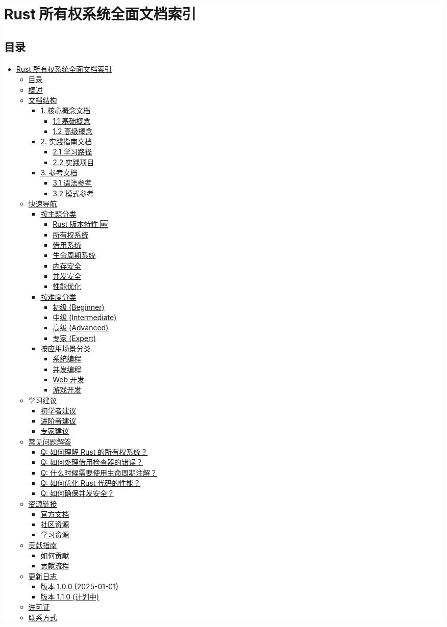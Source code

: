 # Rust 所有权系统全面文档索引

## 目录

- [Rust 所有权系统全面文档索引](#rust-所有权系统全面文档索引)
  - [目录](#目录)
  - [概述](#概述)
  - [文档结构](#文档结构)
    - [1. 核心概念文档](#1-核心概念文档)
      - [1.1 基础概念](#11-基础概念)
      - [1.2 高级概念](#12-高级概念)
    - [2. 实践指南文档](#2-实践指南文档)
      - [2.1 学习路径](#21-学习路径)
      - [2.2 实践项目](#22-实践项目)
    - [3. 参考文档](#3-参考文档)
      - [3.1 语法参考](#31-语法参考)
      - [3.2 模式参考](#32-模式参考)
  - [快速导航](#快速导航)
    - [按主题分类](#按主题分类)
      - [Rust 版本特性 🆕](#rust-版本特性-)
      - [所有权系统](#所有权系统)
      - [借用系统](#借用系统)
      - [生命周期系统](#生命周期系统)
      - [内存安全](#内存安全)
      - [并发安全](#并发安全)
      - [性能优化](#性能优化)
    - [按难度分类](#按难度分类)
      - [初级 (Beginner)](#初级-beginner)
      - [中级 (Intermediate)](#中级-intermediate)
      - [高级 (Advanced)](#高级-advanced)
      - [专家 (Expert)](#专家-expert)
    - [按应用场景分类](#按应用场景分类)
      - [系统编程](#系统编程)
      - [并发编程](#并发编程)
      - [Web 开发](#web-开发)
      - [游戏开发](#游戏开发)
  - [学习建议](#学习建议)
    - [初学者建议](#初学者建议)
    - [进阶者建议](#进阶者建议)
    - [专家建议](#专家建议)
  - [常见问题解答](#常见问题解答)
    - [Q: 如何理解 Rust 的所有权系统？](#q-如何理解-rust-的所有权系统)
    - [Q: 如何处理借用检查器的错误？](#q-如何处理借用检查器的错误)
    - [Q: 什么时候需要使用生命周期注解？](#q-什么时候需要使用生命周期注解)
    - [Q: 如何优化 Rust 代码的性能？](#q-如何优化-rust-代码的性能)
    - [Q: 如何确保并发安全？](#q-如何确保并发安全)
  - [资源链接](#资源链接)
    - [官方文档](#官方文档)
    - [社区资源](#社区资源)
    - [学习资源](#学习资源)
  - [贡献指南](#贡献指南)
    - [如何贡献](#如何贡献)
    - [贡献流程](#贡献流程)
  - [更新日志](#更新日志)
    - [版本 1.0.0 (2025-01-01)](#版本-100-2025-01-01)
    - [版本 1.1.0 (计划中)](#版本-110-计划中)
  - [许可证](#许可证)
  - [联系方式](#联系方式)
